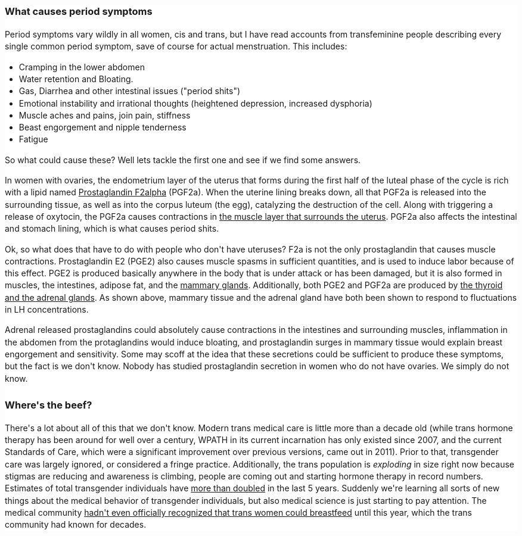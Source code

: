 ### What causes period symptoms

Period symptoms vary wildly in all women, cis and trans, but I have read accounts from transfeminine people describing every single common period symptom, save of course for actual menstruation. This includes:

- Cramping in the lower abdomen
- Water retention and Bloating.
- Gas, Diarrhea and other intestinal issues ("period shits")
- Emotional instability and irrational thoughts (heightened depression, increased dysphoria)
- Muscle aches and pains, join pain, stiffness
- Beast engorgement and nipple tenderness
- Fatigue

So what could cause these? Well lets tackle the first one and see if we find some answers.

In women with ovaries, the endometrium layer of the uterus that forms during the first half of the luteal phase of the cycle is rich with a lipid named [Prostaglandin F2alpha](https://en.wikipedia.org/wiki/Prostaglandin_F2alpha) (PGF2a). When the uterine lining breaks down, all that PGF2a is released into the surrounding tissue, as well as into the corpus luteum (the egg), catalyzing the destruction of the cell. Along with triggering a release of oxytocin, the PGF2a causes contractions in [the muscle layer that surrounds the uterus](https://en.wikipedia.org/wiki/Myometrium). PGF2a also affects the intestinal and stomach lining, which is what causes period shits.

Ok, so what does that have to do with people who don't have uteruses? F2a is not the only prostaglandin that causes muscle contractions. Prostaglandin E2 (PGE2) also causes muscle spasms in sufficient quantities, and is used to induce labor because of this effect. PGE2 is produced basically anywhere in the body that is under attack or has been damaged, but it is also formed in muscles, the intestines, adipose fat, and the [mammary glands](https://www.ncbi.nlm.nih.gov/pubmed/16204198). Additionally, both PGE2 and PGF2a are produced by [the thyroid and the adrenal glands](https://bpspubs.onlinelibrary.wiley.com/doi/pdf/10.1111/j.1476-5381.1967.tb02003.x). As shown above, mammary tissue and the adrenal gland have both been shown to respond to fluctuations in LH concentrations.

Adrenal released prostaglandins could absolutely cause contractions in the intestines and surrounding muscles, inflammation in the abdomen from the protaglandins would induce bloating, and prostaglandin surges in mammary tissue would explain breast engorgement and sensitivity. Some may scoff at the idea that these secretions could be sufficient to produce these symptoms, but the fact is we don't know. Nobody has studied prostaglandin secretion in women who do not have ovaries. We simply do not know.

### Where's the beef?

There's a lot about all of this that we don't know. Modern trans medical care is little more than a decade old (while trans hormone therapy has been around for well over a century, WPATH in its current incarnation has only existed since 2007, and the current Standards of Care, which were a significant improvement over previous versions, came out in 2011). Prior to that, transgender care was largely ignored, or considered a fringe practice. Additionally, the trans population is _exploding_ in size right now because stigmas are reducing and awareness is climbing, people are coming out and starting hormone therapy in record numbers. Estimates of total transgender individuals have [more than doubled](https://www.nytimes.com/2016/07/01/health/transgender-population.html?_r=0) in the last 5 years. Suddenly we're learning all sorts of new things about the medical behavior of transgender individuals, but also medical science is just starting to pay attention. The medical community [hadn't even officially recognized that trans women could breastfeed](https://www.nytimes.com/2018/02/15/health/transgender-woman-breast-feed.html) until this year, which the trans community had known for decades.
